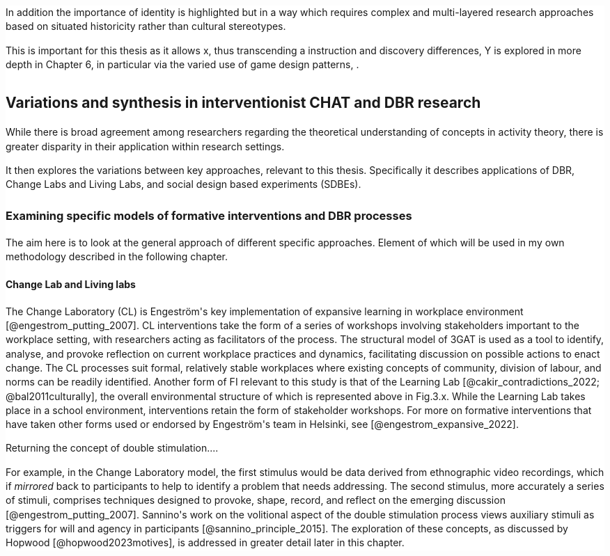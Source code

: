 In addition the importance of identity is highlighted but in a way which requires complex and multi-layered research approaches based on situated historicity rather than cultural stereotypes.

This is important for this thesis as it
allows x, thus transcending a  instruction and discovery differences,
Y is explored in more depth in Chapter 6, in particular via the varied use of game design patterns, .




## Variations and synthesis in interventionist CHAT and DBR research


While there is broad agreement among researchers regarding the theoretical understanding of concepts in activity theory, there is greater disparity in their application within research settings.

It then explores the variations between key approaches, relevant to this thesis. Specifically it describes applications of DBR, Change Labs and Living Labs, and social design based experiments (SDBEs).

### Examining specific models of formative interventions and DBR processes

The aim here is to look at the general approach of different specific approaches. Element of which will be used in my own methodology described in the following chapter.

#### Change Lab and Living labs

The Change Laboratory (CL) is Engeström's key implementation of expansive learning in workplace environment [@engestrom_putting_2007]. CL interventions take the form of a series of workshops involving stakeholders important to the workplace setting, with researchers acting as facilitators of the process. The structural model of 3GAT is used as a tool to identify, analyse, and provoke reflection on current workplace practices and dynamics, facilitating discussion on possible actions to enact change. The CL processes suit formal, relatively stable workplaces where existing concepts of community, division of labour, and norms can be readily identified. Another form of FI relevant to this study is that of the Learning Lab [@cakir_contradictions_2022; @bal2011culturally], the overall environmental structure of which is represented above in Fig.3.x.  While the Learning Lab takes place in a school environment, interventions retain the form of stakeholder workshops. For more on formative interventions that have taken other forms used or endorsed by Engeström's team in Helsinki, see  [@engestrom_expansive_2022].


Returning the concept of double stimulation....

For example, in the Change Laboratory model, the first stimulus would be data derived from ethnographic video recordings, which if _mirrored_ back to participants to help to identify a problem that needs addressing. The second stimulus, more accurately a series of stimuli, comprises techniques designed to provoke, shape, record, and reflect on the emerging discussion [@engestrom_putting_2007]. Sannino's work on the volitional aspect of the double stimulation process views auxiliary stimuli as triggers for will and agency in participants [@sannino_principle_2015]. The exploration of these concepts, as discussed by Hopwood [@hopwood2023motives], is addressed in greater detail later in this chapter.


